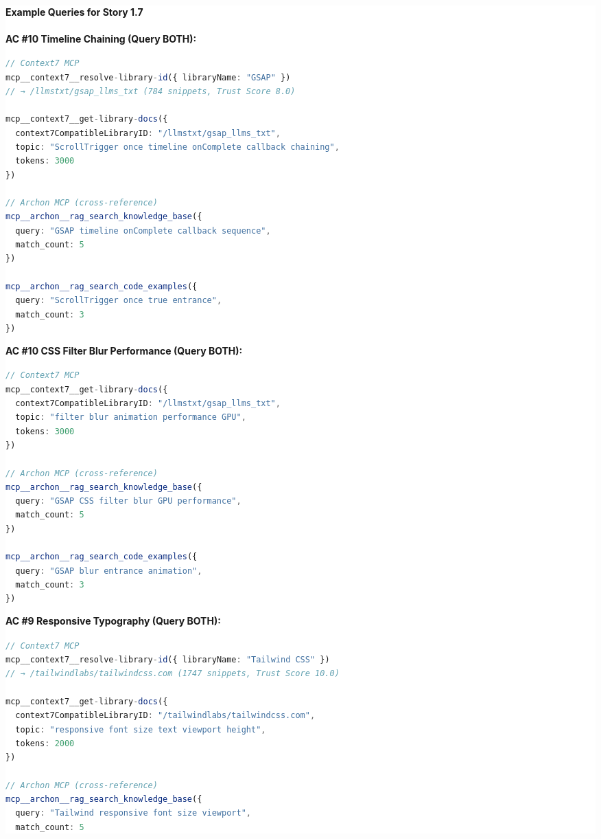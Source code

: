 
#### Example Queries for Story 1.7

**AC #10 Timeline Chaining (Query BOTH):**

```typescript
// Context7 MCP
mcp__context7__resolve-library-id({ libraryName: "GSAP" })
// → /llmstxt/gsap_llms_txt (784 snippets, Trust Score 8.0)

mcp__context7__get-library-docs({
  context7CompatibleLibraryID: "/llmstxt/gsap_llms_txt",
  topic: "ScrollTrigger once timeline onComplete callback chaining",
  tokens: 3000
})

// Archon MCP (cross-reference)
mcp__archon__rag_search_knowledge_base({
  query: "GSAP timeline onComplete callback sequence",
  match_count: 5
})

mcp__archon__rag_search_code_examples({
  query: "ScrollTrigger once true entrance",
  match_count: 3
})
```

**AC #10 CSS Filter Blur Performance (Query BOTH):**

```typescript
// Context7 MCP
mcp__context7__get-library-docs({
  context7CompatibleLibraryID: "/llmstxt/gsap_llms_txt",
  topic: "filter blur animation performance GPU",
  tokens: 3000
})

// Archon MCP (cross-reference)
mcp__archon__rag_search_knowledge_base({
  query: "GSAP CSS filter blur GPU performance",
  match_count: 5
})

mcp__archon__rag_search_code_examples({
  query: "GSAP blur entrance animation",
  match_count: 3
})
```

**AC #9 Responsive Typography (Query BOTH):**

```typescript
// Context7 MCP
mcp__context7__resolve-library-id({ libraryName: "Tailwind CSS" })
// → /tailwindlabs/tailwindcss.com (1747 snippets, Trust Score 10.0)

mcp__context7__get-library-docs({
  context7CompatibleLibraryID: "/tailwindlabs/tailwindcss.com",
  topic: "responsive font size text viewport height",
  tokens: 2000
})

// Archon MCP (cross-reference)
mcp__archon__rag_search_knowledge_base({
  query: "Tailwind responsive font size viewport",
  match_count: 5
```